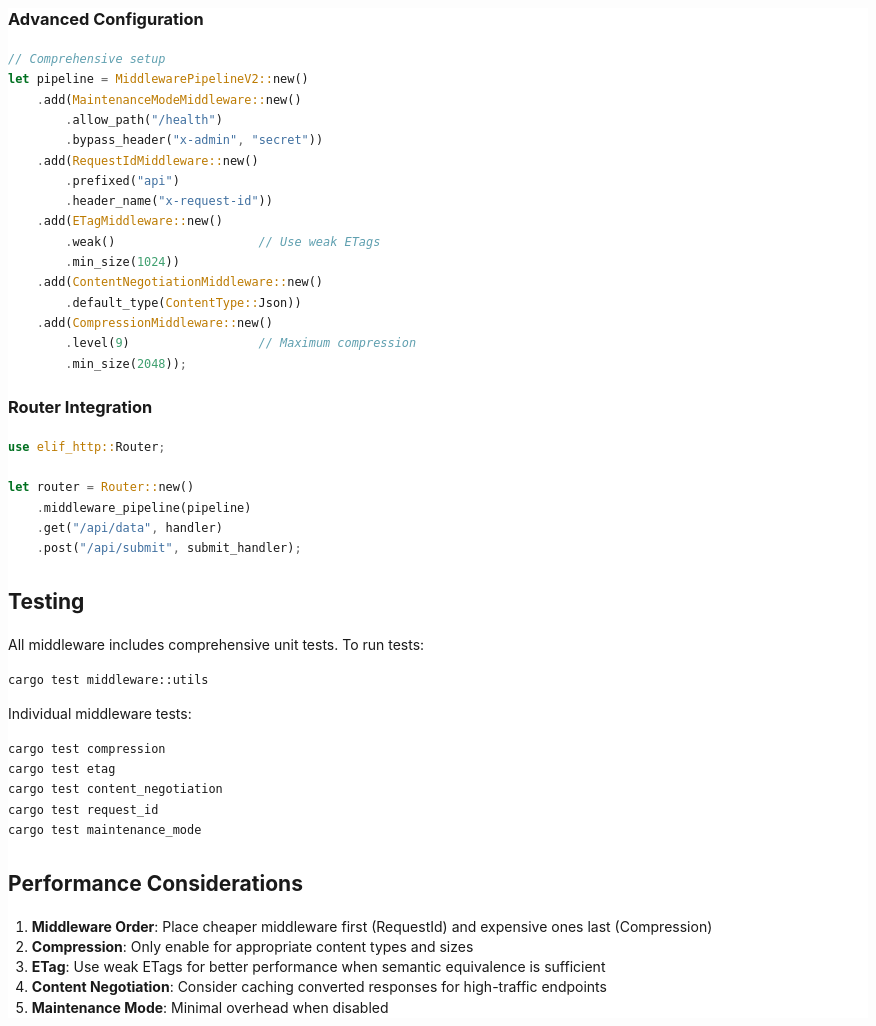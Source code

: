 ### Advanced Configuration

```rust
// Comprehensive setup
let pipeline = MiddlewarePipelineV2::new()
    .add(MaintenanceModeMiddleware::new()
        .allow_path("/health")
        .bypass_header("x-admin", "secret"))
    .add(RequestIdMiddleware::new()
        .prefixed("api")
        .header_name("x-request-id"))
    .add(ETagMiddleware::new()
        .weak()                    // Use weak ETags
        .min_size(1024))
    .add(ContentNegotiationMiddleware::new()
        .default_type(ContentType::Json))
    .add(CompressionMiddleware::new()
        .level(9)                  // Maximum compression
        .min_size(2048));
```

### Router Integration

```rust
use elif_http::Router;

let router = Router::new()
    .middleware_pipeline(pipeline)
    .get("/api/data", handler)
    .post("/api/submit", submit_handler);
```

## Testing

All middleware includes comprehensive unit tests. To run tests:

```bash
cargo test middleware::utils
```

Individual middleware tests:
```bash
cargo test compression
cargo test etag  
cargo test content_negotiation
cargo test request_id
cargo test maintenance_mode
```

## Performance Considerations

1. **Middleware Order**: Place cheaper middleware first (RequestId) and expensive ones last (Compression)
2. **Compression**: Only enable for appropriate content types and sizes
3. **ETag**: Use weak ETags for better performance when semantic equivalence is sufficient
4. **Content Negotiation**: Consider caching converted responses for high-traffic endpoints
5. **Maintenance Mode**: Minimal overhead when disabled
